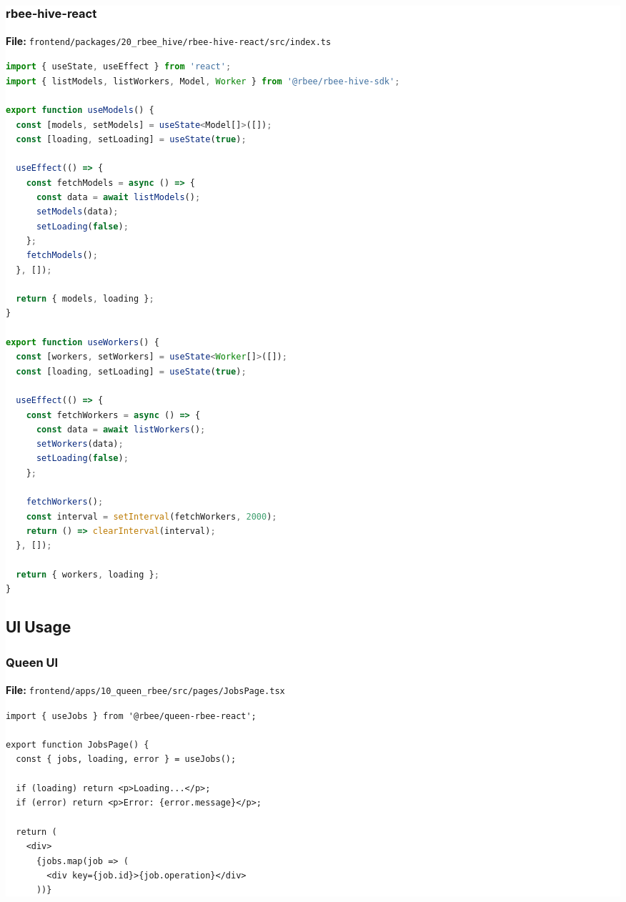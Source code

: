 ### rbee-hive-react

**File:** `frontend/packages/20_rbee_hive/rbee-hive-react/src/index.ts`

```typescript
import { useState, useEffect } from 'react';
import { listModels, listWorkers, Model, Worker } from '@rbee/rbee-hive-sdk';

export function useModels() {
  const [models, setModels] = useState<Model[]>([]);
  const [loading, setLoading] = useState(true);

  useEffect(() => {
    const fetchModels = async () => {
      const data = await listModels();
      setModels(data);
      setLoading(false);
    };
    fetchModels();
  }, []);

  return { models, loading };
}

export function useWorkers() {
  const [workers, setWorkers] = useState<Worker[]>([]);
  const [loading, setLoading] = useState(true);

  useEffect(() => {
    const fetchWorkers = async () => {
      const data = await listWorkers();
      setWorkers(data);
      setLoading(false);
    };

    fetchWorkers();
    const interval = setInterval(fetchWorkers, 2000);
    return () => clearInterval(interval);
  }, []);

  return { workers, loading };
}
```

## UI Usage

### Queen UI

**File:** `frontend/apps/10_queen_rbee/src/pages/JobsPage.tsx`

```tsx
import { useJobs } from '@rbee/queen-rbee-react';

export function JobsPage() {
  const { jobs, loading, error } = useJobs();

  if (loading) return <p>Loading...</p>;
  if (error) return <p>Error: {error.message}</p>;

  return (
    <div>
      {jobs.map(job => (
        <div key={job.id}>{job.operation}</div>
      ))}
```
